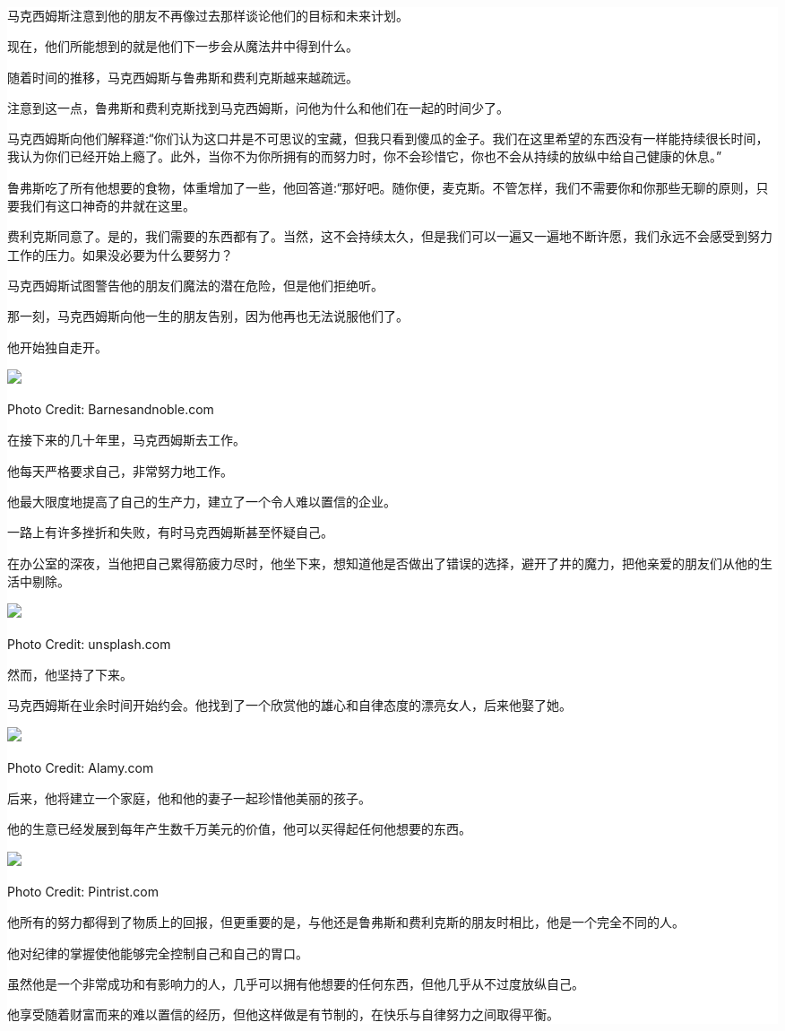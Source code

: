 马克西姆斯注意到他的朋友不再像过去那样谈论他们的目标和未来计划。

现在，他们所能想到的就是他们下一步会从魔法井中得到什么。

随着时间的推移，马克西姆斯与鲁弗斯和费利克斯越来越疏远。

注意到这一点，鲁弗斯和费利克斯找到马克西姆斯，问他为什么和他们在一起的时间少了。

马克西姆斯向他们解释道:“你们认为这口井是不可思议的宝藏，但我只看到傻瓜的金子。我们在这里希望的东西没有一样能持续很长时间，我认为你们已经开始上瘾了。此外，当你不为你所拥有的而努力时，你不会珍惜它，你也不会从持续的放纵中给自己健康的休息。”

鲁弗斯吃了所有他想要的食物，体重增加了一些，他回答道:“那好吧。随你便，麦克斯。不管怎样，我们不需要你和你那些无聊的原则，只要我们有这口神奇的井就在这里。

费利克斯同意了。是的，我们需要的东西都有了。当然，这不会持续太久，但是我们可以一遍又一遍地不断许愿，我们永远不会感受到努力工作的压力。如果没必要为什么要努力？

马克西姆斯试图警告他的朋友们魔法的潜在危险，但是他们拒绝听。

那一刻，马克西姆斯向他一生的朋友告别，因为他再也无法说服他们了。

他开始独自走开。

![](img/cab5a02578433490dbaa174bbe3f8e19.png)

Photo Credit: Barnesandnoble.com

在接下来的几十年里，马克西姆斯去工作。

他每天严格要求自己，非常努力地工作。

他最大限度地提高了自己的生产力，建立了一个令人难以置信的企业。

一路上有许多挫折和失败，有时马克西姆斯甚至怀疑自己。

在办公室的深夜，当他把自己累得筋疲力尽时，他坐下来，想知道他是否做出了错误的选择，避开了井的魔力，把他亲爱的朋友们从他的生活中剔除。

![](img/b7d00630909c355d6e47ec202ec237df.png)

Photo Credit: unsplash.com

然而，他坚持了下来。

马克西姆斯在业余时间开始约会。他找到了一个欣赏他的雄心和自律态度的漂亮女人，后来他娶了她。

![](img/fcb4fde874c2c39768dd11fe9fbdd9a5.png)

Photo Credit: Alamy.com

后来，他将建立一个家庭，他和他的妻子一起珍惜他美丽的孩子。

他的生意已经发展到每年产生数千万美元的价值，他可以买得起任何他想要的东西。

![](img/f399376d6f52be19e7b819cf50887f65.png)

Photo Credit: Pintrist.com

他所有的努力都得到了物质上的回报，但更重要的是，与他还是鲁弗斯和费利克斯的朋友时相比，他是一个完全不同的人。

他对纪律的掌握使他能够完全控制自己和自己的胃口。

虽然他是一个非常成功和有影响力的人，几乎可以拥有他想要的任何东西，但他几乎从不过度放纵自己。

他享受随着财富而来的难以置信的经历，但他这样做是有节制的，在快乐与自律努力之间取得平衡。
